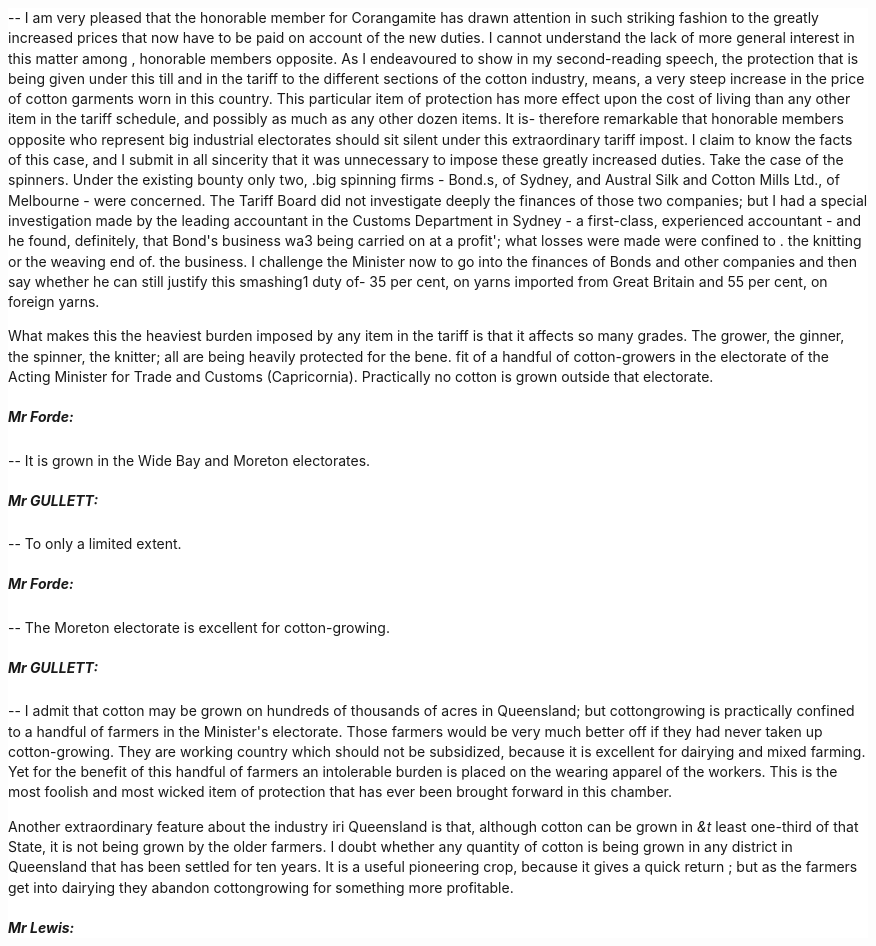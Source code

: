 -- I am very pleased that the honorable member for Corangamite has drawn attention in such striking fashion to the greatly increased prices that now have to be paid on account of the new duties. I cannot understand the lack of more general interest in this matter among , honorable members opposite. As I endeavoured to show in my second-reading speech, the protection that is being given under this till and in the tariff to the different sections of the cotton industry, means, a very steep increase in the price of cotton garments worn in this country. This particular item of protection has more effect upon the cost of living than any other item in the tariff schedule, and possibly as much as any other dozen items. It is- therefore remarkable that honorable members opposite who represent big industrial electorates should sit silent under this extraordinary tariff impost. I claim to know the facts of this case, and I submit in all sincerity that it was unnecessary to impose these greatly increased duties. Take the case of the spinners. Under the existing bounty only two, .big spinning firms - Bond.s, of Sydney, and Austral Silk and Cotton Mills Ltd., of Melbourne - were concerned. The Tariff Board did not investigate deeply the finances of those two companies; but I had a special investigation made by the leading accountant in the Customs Department in Sydney - a first-class, experienced accountant - and he found, definitely, that Bond's business wa3 being carried on at a profit'; what losses were made were confined to . the knitting or the weaving end of. the business. I challenge the Minister now to go into the finances of Bonds and other companies and then say whether he can still justify this smashing1  duty of- 35 per cent, on yarns imported from Great Britain and 55 per cent, on foreign yarns. 

What makes this the heaviest burden imposed by any item in the tariff is that it affects so many grades. The grower, the  ginner,  the spinner, the knitter; all are being heavily protected for the bene. fit of a handful of cotton-growers in the electorate of the Acting Minister for Trade and Customs (Capricornia). Practically no cotton is grown outside that electorate. 

##### Mr Forde:

-- It is grown in the Wide Bay and Moreton electorates. 

##### Mr GULLETT:

-- To only a limited extent. 

##### Mr Forde:

-- The Moreton electorate is excellent for cotton-growing. 

##### Mr GULLETT:

-- I admit that cotton may be grown on hundreds of thousands of acres in Queensland; but cottongrowing is practically confined to a handful of farmers in the Minister's electorate. Those farmers would be very much better off if they had never taken up cotton-growing. They are working country which should not be subsidized, because it is excellent for dairying and mixed farming. Yet for the benefit of this handful of farmers an intolerable burden is placed on the wearing apparel of the workers. This is the most foolish and most wicked item of protection that has ever been brought forward in this chamber. 

Another extraordinary feature about the industry iri Queensland is that, although cotton can be grown in  *&amp;t*  least  one-third of that State, it is not being grown by the older farmers. I doubt whether any quantity of cotton is being grown in any district in Queensland that has been settled for ten years. It is a useful pioneering crop, because it gives a quick return ; but as the farmers get into dairying they abandon cottongrowing for something more profitable. 

##### Mr Lewis:
